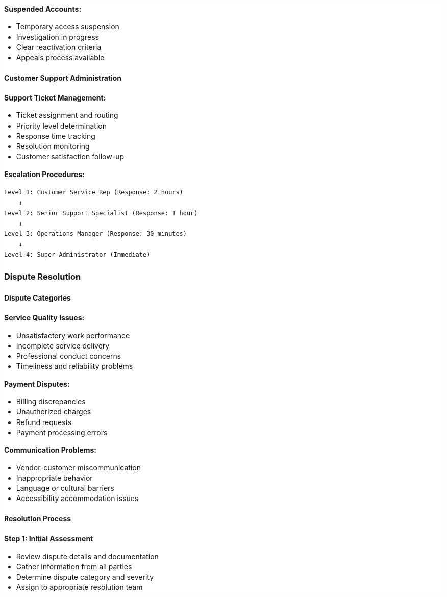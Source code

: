 **Suspended Accounts:**
- Temporary access suspension
- Investigation in progress
- Clear reactivation criteria
- Appeals process available

#### Customer Support Administration

**Support Ticket Management:**
- Ticket assignment and routing
- Priority level determination
- Response time tracking
- Resolution monitoring
- Customer satisfaction follow-up

**Escalation Procedures:**
```
Level 1: Customer Service Rep (Response: 2 hours)
    ↓
Level 2: Senior Support Specialist (Response: 1 hour)
    ↓
Level 3: Operations Manager (Response: 30 minutes)
    ↓
Level 4: Super Administrator (Immediate)
```

### Dispute Resolution

#### Dispute Categories

**Service Quality Issues:**
- Unsatisfactory work performance
- Incomplete service delivery
- Professional conduct concerns
- Timeliness and reliability problems

**Payment Disputes:**
- Billing discrepancies
- Unauthorized charges
- Refund requests
- Payment processing errors

**Communication Problems:**
- Vendor-customer miscommunication
- Inappropriate behavior
- Language or cultural barriers
- Accessibility accommodation issues

#### Resolution Process

**Step 1: Initial Assessment**
- Review dispute details and documentation
- Gather information from all parties
- Determine dispute category and severity
- Assign to appropriate resolution team
